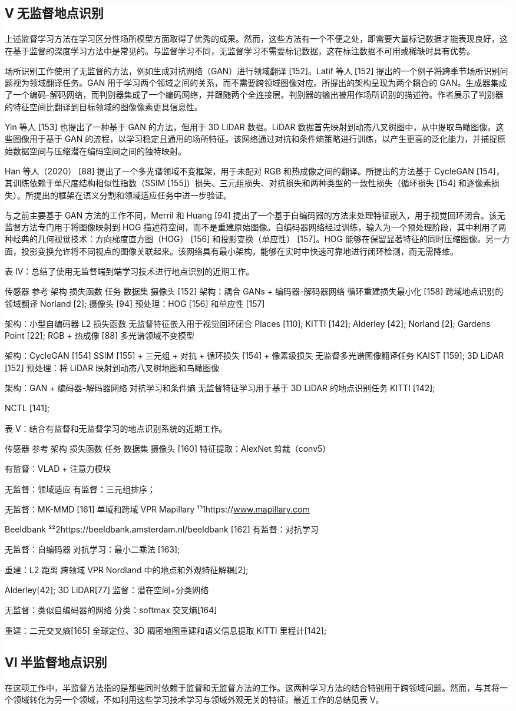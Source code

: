 ## V 无监督地点识别

上述监督学习方法在学习区分性场所模型方面取得了优秀的成果。然而，这些方法有一个不便之处，即需要大量标记数据才能表现良好，这在基于监督的深度学习方法中是常见的。与监督学习不同，无监督学习不需要标记数据，这在标注数据不可用或稀缺时具有优势。

场所识别工作使用了无监督的方法，例如生成对抗网络（GAN）进行领域翻译 [152]。Latif 等人 [152] 提出的一个例子将跨季节场所识别问题视为领域翻译任务。GAN 用于学习两个领域之间的关系，而不需要跨领域图像对应。所提出的架构呈现为两个耦合的 GAN。生成器集成了一个编码-解码网络，而判别器集成了一个编码网络，并跟随两个全连接层。判别器的输出被用作场所识别的描述符。作者展示了判别器的特征空间比翻译到目标领域的图像像素更具信息性。

Yin 等人 [153] 也提出了一种基于 GAN 的方法，但用于 3D LiDAR 数据。LiDAR 数据首先映射到动态八叉树图中，从中提取鸟瞰图像。这些图像用于基于 GAN 的流程，以学习稳定且通用的场所特征。该网络通过对抗和条件熵策略进行训练，以产生更高的泛化能力，并捕捉原始数据空间与压缩潜在编码空间之间的独特映射。

Han 等人（2020） [88] 提出了一个多光谱领域不变框架，用于未配对 RGB 和热成像之间的翻译。所提出的方法基于 CycleGAN [154]，其训练依赖于单尺度结构相似性指数（SSIM [155]）损失、三元组损失、对抗损失和两种类型的一致性损失（循环损失 [154] 和逐像素损失）。所提出的框架在语义分割和领域适应任务中进一步验证。

与之前主要基于 GAN 方法的工作不同，Merril 和 Huang [94] 提出了一个基于自编码器的方法来处理特征嵌入，用于视觉回环闭合。该无监督方法专门用于将图像映射到 HOG 描述符空间，而不是重建原始图像。自编码器网络经过训练，输入为一个预处理阶段，其中利用了两种经典的几何视觉技术：方向梯度直方图（HOG） [156] 和投影变换（单应性） [157]。HOG 能够在保留显著特征的同时压缩图像。另一方面，投影变换允许将不同视点的图像关联起来。该网络具有最小架构，能够在实时中快速可靠地进行闭环检测，而无需降维。

表 IV：总结了使用无监督端到端学习技术进行地点识别的近期工作。

传感器 参考 架构 损失函数 任务 数据集 摄像头 [152] 架构：耦合 GANs + 编码器-解码器网络 循环重建损失最小化 [158] 跨域地点识别的领域翻译 Norland [2]; 摄像头 [94] 预处理：HOG [156] 和单应性 [157]

架构：小型自编码器 L2 损失函数 无监督特征嵌入用于视觉回环闭合 Places [110]; KITTI [142]; Alderley [42]; Norland [2]; Gardens Point [22]; RGB + 热成像 [88] 多光谱领域不变模型

架构：CycleGAN [154] SSIM [155] + 三元组 + 对抗 + 循环损失 [154] + 像素级损失 无监督多光谱图像翻译任务 KAIST [159]; 3D LiDAR [152] 预处理：将 LiDAR 映射到动态八叉树地图和鸟瞰图像

架构：GAN + 编码器-解码器网络 对抗学习和条件熵 无监督特征学习用于基于 3D LiDAR 的地点识别任务 KITTI [142];

NCTL [141];

表 V：结合有监督和无监督学习的地点识别系统的近期工作。

传感器 参考 架构 损失函数 任务 数据集 摄像头 [160] 特征提取：AlexNet 剪裁（conv5）

有监督：VLAD + 注意力模块

无监督：领域适应 有监督：三元组排序；

无监督：MK-MMD [161] 单域和跨域 VPR Mapillary ¹¹1https://www.mapillary.com

Beeldbank ²²2https://beeldbank.amsterdam.nl/beeldbank [162] 有监督：对抗学习

无监督：自编码器 对抗学习：最小二乘法 [163];

重建：L2 距离 跨领域 VPR Nordland 中的地点和外观特征解耦[2];

Alderley[42]; 3D LiDAR[77] 监督：潜在空间+分类网络

无监督：类似自编码器的网络 分类：softmax 交叉熵[164]

重建：二元交叉熵[165] 全球定位、3D 稠密地图重建和语义信息提取 KITTI 里程计[142];

## VI 半监督地点识别

在这项工作中，半监督方法指的是那些同时依赖于监督和无监督方法的工作。这两种学习方法的结合特别用于跨领域问题。然而，与其将一个领域转化为另一个领域，不如利用这些学习技术学习与领域外观无关的特征。最近工作的总结见表 V。
